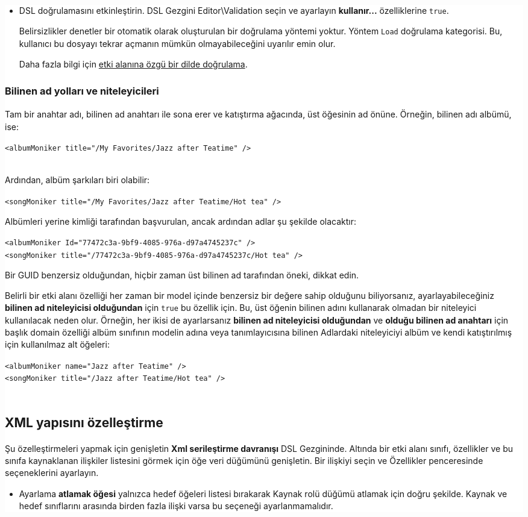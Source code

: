 - DSL doğrulamasını etkinleştirin. DSL Gezgini Editor\Validation seçin ve ayarlayın **kullanır...**  özelliklerine `true`.  
  
     Belirsizlikler denetler bir otomatik olarak oluşturulan bir doğrulama yöntemi yoktur. Yöntem `Load` doğrulama kategorisi. Bu, kullanıcı bu dosyayı tekrar açmanın mümkün olmayabileceğini uyarılır emin olur.  
  
     Daha fazla bilgi için [etki alanına özgü bir dilde doğrulama](../modeling/validation-in-a-domain-specific-language.md).  
  
### <a name="moniker-paths-and-qualifiers"></a>Bilinen ad yolları ve niteleyicileri  
 Tam bir anahtar adı, bilinen ad anahtarı ile sona erer ve katıştırma ağacında, üst öğesinin ad önüne. Örneğin, bilinen adı albümü, ise:  
  
```  
<albumMoniker title="/My Favorites/Jazz after Teatime" />  
  
```  
  
 Ardından, albüm şarkıları biri olabilir:  
  
```  
<songMoniker title="/My Favorites/Jazz after Teatime/Hot tea" />  
```  
  
 Albümleri yerine kimliği tarafından başvurulan, ancak ardından adlar şu şekilde olacaktır:  
  
```  
<albumMoniker Id="77472c3a-9bf9-4085-976a-d97a4745237c" />  
<songMoniker title="/77472c3a-9bf9-4085-976a-d97a4745237c/Hot tea" />  
```  
  
 Bir GUID benzersiz olduğundan, hiçbir zaman üst bilinen ad tarafından öneki, dikkat edin.  
  
 Belirli bir etki alanı özelliği her zaman bir model içinde benzersiz bir değere sahip olduğunu biliyorsanız, ayarlayabileceğiniz **bilinen ad niteleyicisi olduğundan** için `true` bu özellik için. Bu, üst öğenin bilinen adını kullanarak olmadan bir niteleyici kullanılacak neden olur. Örneğin, her ikisi de ayarlarsanız **bilinen ad niteleyicisi olduğundan** ve **olduğu bilinen ad anahtarı** için başlık domain özelliği albüm sınıfının modelin adına veya tanımlayıcısına bilinen Adlardaki niteleyiciyi albüm ve kendi katıştırılmış için kullanılmaz alt öğeleri:  
  
```  
<albumMoniker name="Jazz after Teatime" />  
<songMoniker title="/Jazz after Teatime/Hot tea" />  
  
```  
  
## <a name="customizing-the-structure-of-the-xml"></a>XML yapısını özelleştirme  
 Şu özelleştirmeleri yapmak için genişletin **Xml serileştirme davranışı** DSL Gezgininde. Altında bir etki alanı sınıfı, özellikler ve bu sınıfa kaynaklanan ilişkiler listesini görmek için öğe veri düğümünü genişletin. Bir ilişkiyi seçin ve Özellikler penceresinde seçeneklerini ayarlayın.  
  
- Ayarlama **atlamak öğesi** yalnızca hedef öğeleri listesi bırakarak Kaynak rolü düğümü atlamak için doğru şekilde. Kaynak ve hedef sınıflarını arasında birden fazla ilişki varsa bu seçeneği ayarlanmamalıdır.  
  